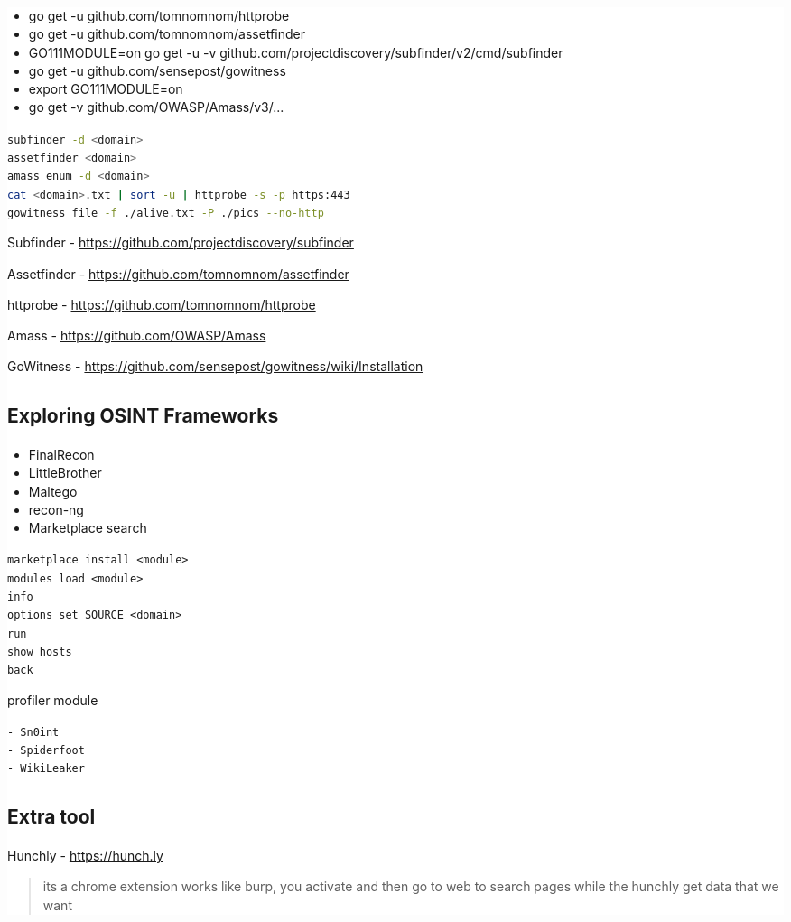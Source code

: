 - go get -u github.com/tomnomnom/httprobe
- go get -u github.com/tomnomnom/assetfinder
- GO111MODULE=on go get -u -v github.com/projectdiscovery/subfinder/v2/cmd/subfinder
- go get -u github.com/sensepost/gowitness
- export GO111MODULE=on
- go get -v github.com/OWASP/Amass/v3/...

```bash
subfinder -d <domain>
assetfinder <domain>
amass enum -d <domain>
cat <domain>.txt | sort -u | httprobe -s -p https:443
gowitness file -f ./alive.txt -P ./pics --no-http
```

Subfinder - https://github.com/projectdiscovery/subfinder

Assetfinder - https://github.com/tomnomnom/assetfinder

httprobe - https://github.com/tomnomnom/httprobe

Amass - https://github.com/OWASP/Amass

GoWitness - https://github.com/sensepost/gowitness/wiki/Installation

## Exploring OSINT Frameworks
- FinalRecon
- LittleBrother
- Maltego
- recon-ng
- Marketplace search

```
marketplace install <module>
modules load <module>
info
options set SOURCE <domain>
run
show hosts
back
```

profiler module

```
- Sn0int
- Spiderfoot
- WikiLeaker
```



## Extra tool

Hunchly - https://hunch.ly

> its a chrome extension
works like burp, you activate and then go to web to search pages while the hunchly get data that we want
